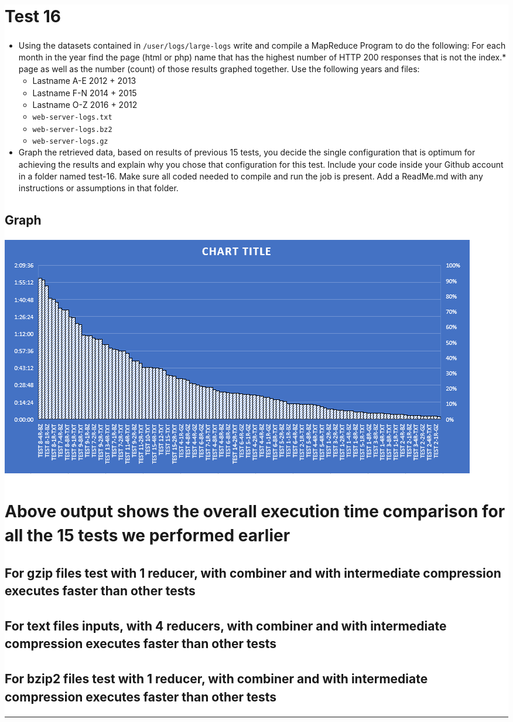 
# Test 16

* Using the datasets contained in ```/user/logs/large-logs``` write and compile a MapReduce Program to do the following: For each month in the year find the page (html or php) name that has the highest number of HTTP 200 responses that is not the index.* page as well as the number (count) of those results graphed together.  Use the following years and files:
    + Lastname A-E 2012 + 2013
    + Lastname F-N 2014 + 2015
    + Lastname O-Z 2016 + 2012
    + ```web-server-logs.txt```
    + ```web-server-logs.bz2```
    + ```web-server-logs.gz```
*  Graph the retrieved data, based on results of previous 15 tests, you decide the single configuration that is optimum for achieving the results and explain why you chose that configuration for this test.  Include your code inside your Github account in a folder named test-16.  Make sure all coded needed to compile and run the job is present.  Add a ReadMe.md with any instructions or assumptions in that folder.

##  Graph
![*Item 16 Results*](images/TEST16.PNG)

# Above output shows the overall execution time comparison for all the 15 tests we performed earlier
## For gzip files test with 1 reducer, with combiner and with intermediate compression executes faster than other tests
## For text files inputs, with 4 reducers, with combiner and with intermediate compression executes faster than other tests
## For bzip2 files test with 1 reducer, with combiner and with intermediate compression executes faster than other tests

---